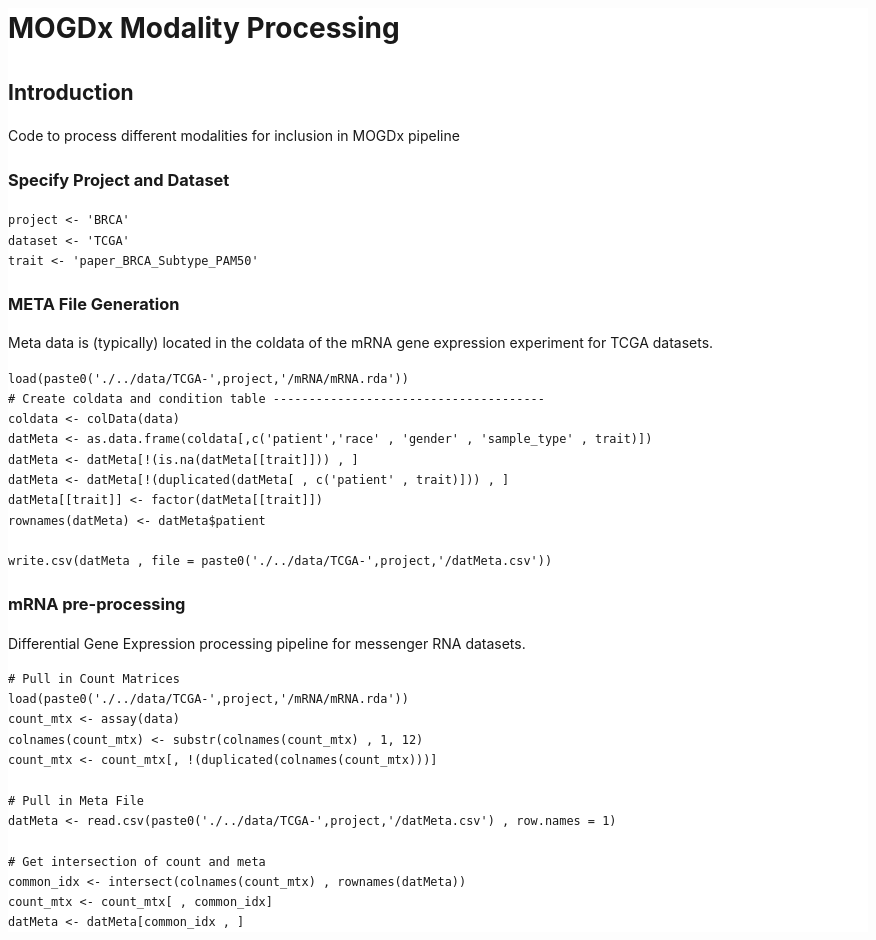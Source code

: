 # MOGDx Modality Processing

## Introduction
Code to process different modalities for inclusion in MOGDx pipeline

### Specify Project and Dataset

    project <- 'BRCA'
    dataset <- 'TCGA'
    trait <- 'paper_BRCA_Subtype_PAM50'

### META File Generation

Meta data is (typically) located in the coldata of the mRNA gene
expression experiment for TCGA datasets.

    load(paste0('./../data/TCGA-',project,'/mRNA/mRNA.rda'))
    # Create coldata and condition table --------------------------------------
    coldata <- colData(data)
    datMeta <- as.data.frame(coldata[,c('patient','race' , 'gender' , 'sample_type' , trait)])
    datMeta <- datMeta[!(is.na(datMeta[[trait]])) , ]
    datMeta <- datMeta[!(duplicated(datMeta[ , c('patient' , trait)])) , ] 
    datMeta[[trait]] <- factor(datMeta[[trait]])
    rownames(datMeta) <- datMeta$patient

    write.csv(datMeta , file = paste0('./../data/TCGA-',project,'/datMeta.csv'))

### mRNA pre-processing

Differential Gene Expression processing pipeline for messenger RNA
datasets.

    # Pull in Count Matrices 
    load(paste0('./../data/TCGA-',project,'/mRNA/mRNA.rda'))
    count_mtx <- assay(data)
    colnames(count_mtx) <- substr(colnames(count_mtx) , 1, 12)
    count_mtx <- count_mtx[, !(duplicated(colnames(count_mtx)))]

    # Pull in Meta File
    datMeta <- read.csv(paste0('./../data/TCGA-',project,'/datMeta.csv') , row.names = 1)

    # Get intersection of count and meta
    common_idx <- intersect(colnames(count_mtx) , rownames(datMeta))
    count_mtx <- count_mtx[ , common_idx]
    datMeta <- datMeta[common_idx , ]
